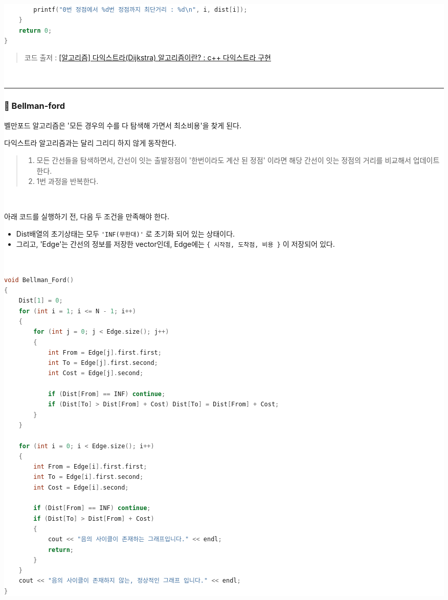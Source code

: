 ``` cpp
        printf("0번 정점에서 %d번 정점까지 최단거리 : %d\n", i, dist[i]);
    }
    return 0;
}
```

> 코드 출저 : [[알고리즘] 다익스트라(Dijkstra) 알고리즘이란? : c++ 다익스트라 구현](https://code-lab1.tistory.com/29)

<br>

---

### 💠 Bellman-ford

벨만포드 알고리즘은 '모든 경우의 수를 다 탐색해 가면서 최소비용'을 찾게 된다. 

다익스트라 알고리즘과는 달리 그리디 하지 않게 동작한다. 

> 1. 모든 간선들을 탐색하면서, 간선이 잇는 출발정점이 '한번이라도 계산 된 정점' 이라면 해당 간선이 잇는 정점의 거리를 비교해서 업데이트 한다.
> 2. 1번 과정을 반복한다.

<br>

아래 코드를 실행하기 전, 다음 두 조건을 만족해야 한다.

* Dist배열의 초기상태는 모두 `'INF(무한대)'` 로 초기화 되어 있는 상태이다.
* 그리고, 'Edge'는 간선의 정보를 저장한 vector인데, Edge에는 `{ 시작점, 도착점, 비용 }` 이 저장되어 있다.

<br>

``` cpp
void Bellman_Ford()
{
    Dist[1] = 0;
    for (int i = 1; i <= N - 1; i++)
    {
        for (int j = 0; j < Edge.size(); j++)
        {
            int From = Edge[j].first.first;
            int To = Edge[j].first.second;
            int Cost = Edge[j].second;
 
            if (Dist[From] == INF) continue;
            if (Dist[To] > Dist[From] + Cost) Dist[To] = Dist[From] + Cost;
        }
    }
 
    for (int i = 0; i < Edge.size(); i++)
    {
        int From = Edge[i].first.first;
        int To = Edge[i].first.second;
        int Cost = Edge[i].second;
 
        if (Dist[From] == INF) continue;
        if (Dist[To] > Dist[From] + Cost)
        {
            cout << "음의 사이클이 존재하는 그래프입니다." << endl;
            return;
        }
    }
    cout << "음의 사이클이 존재하지 않는, 정상적인 그래프 입니다." << endl;
}
```
